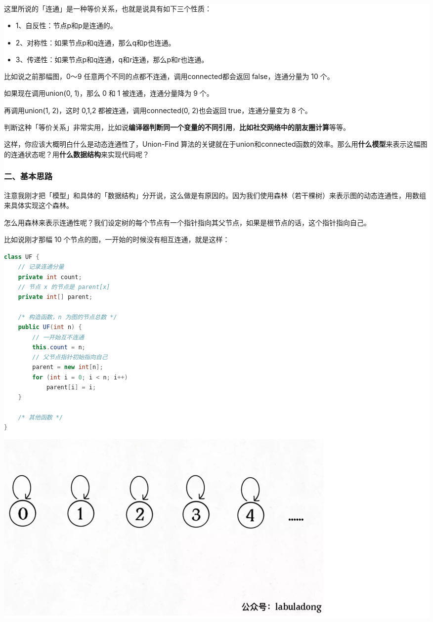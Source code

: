 这里所说的「连通」是一种等价关系，也就是说具有如下三个性质：

* 1、自反性：节点p和p是连通的。

* 2、对称性：如果节点p和q连通，那么q和p也连通。

* 3、传递性：如果节点p和q连通，q和r连通，那么p和r也连通。

比如说之前那幅图，0～9 任意两个不同的点都不连通，调用connected都会返回 false，连通分量为 10 个。

如果现在调用union(0, 1)，那么 0 和 1 被连通，连通分量降为 9 个。

再调用union(1, 2)，这时 0,1,2 都被连通，调用connected(0, 2)也会返回 true，连通分量变为 8 个。

判断这种「等价关系」非常实用，比如说**编译器判断同一个变量的不同引用**，**比如社交网络中的朋友圈计算**等等。

这样，你应该大概明白什么是动态连通性了，Union-Find 算法的关键就在于union和connected函数的效率。那么用**什么模型**来表示这幅图的连通状态呢？用**什么数据结构**来实现代码呢？

### 二、基本思路

注意我刚才把「模型」和具体的「数据结构」分开说，这么做是有原因的。因为我们使用森林（若干棵树）来表示图的动态连通性，用数组来具体实现这个森林。

怎么用森林来表示连通性呢？我们设定树的每个节点有一个指针指向其父节点，如果是根节点的话，这个指针指向自己。

比如说刚才那幅 10 个节点的图，一开始的时候没有相互连通，就是这样：

```java
class UF {
    // 记录连通分量
    private int count;
    // 节点 x 的节点是 parent[x]
    private int[] parent;

    /* 构造函数，n 为图的节点总数 */
    public UF(int n) {
        // 一开始互不连通
        this.count = n;
        // 父节点指针初始指向自己
        parent = new int[n];
        for (int i = 0; i < n; i++)
            parent[i] = i;
    }

    /* 其他函数 */
}
```

![并查集详解](../../resources/files/union_find_02.png "并查集详解")
